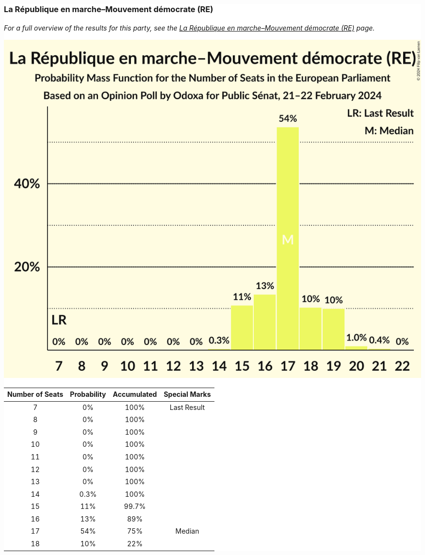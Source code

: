 ### La République en marche–Mouvement démocrate (RE)

*For a full overview of the results for this party, see the [La République en marche–Mouvement démocrate (RE)](party-larépubliqueenmarche–mouvementdémocratere.html) page.*

![Graph with seats probability mass function not yet produced](2024-02-22-Odoxa-seats-pmf-larépubliqueenmarche–mouvementdémocratere.png "Seats Probability Mass Function")

| Number of Seats | Probability | Accumulated | Special Marks |
|:---------------:|:-----------:|:-----------:|:-------------:|
| 7 | 0% | 100% | Last Result |
| 8 | 0% | 100% |  |
| 9 | 0% | 100% |  |
| 10 | 0% | 100% |  |
| 11 | 0% | 100% |  |
| 12 | 0% | 100% |  |
| 13 | 0% | 100% |  |
| 14 | 0.3% | 100% |  |
| 15 | 11% | 99.7% |  |
| 16 | 13% | 89% |  |
| 17 | 54% | 75% | Median |
| 18 | 10% | 22% |  |